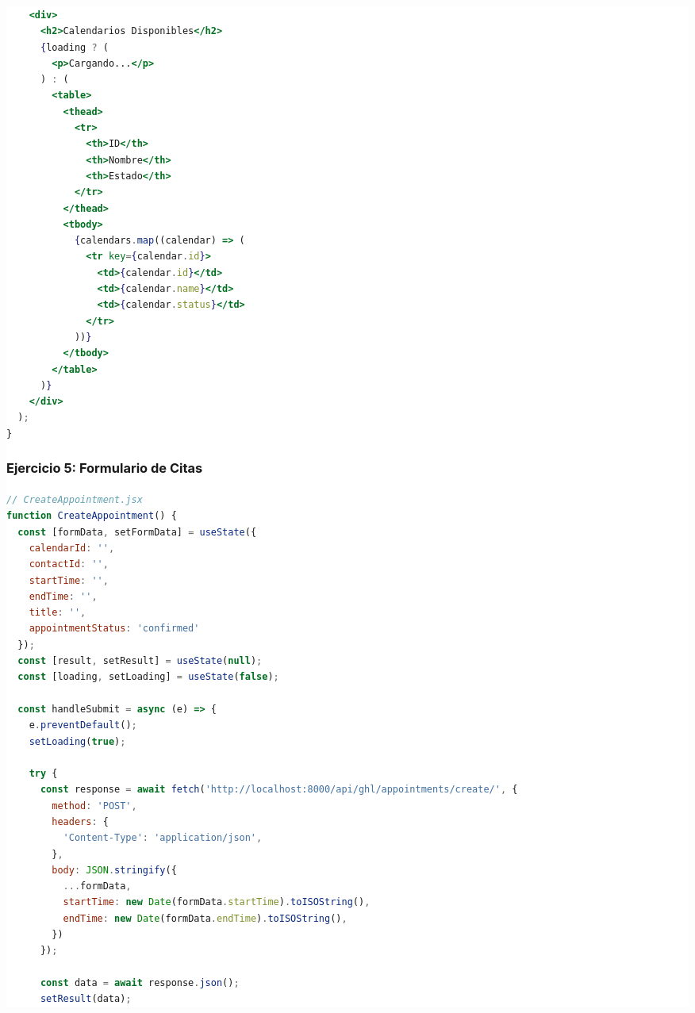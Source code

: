 ```jsx
    <div>
      <h2>Calendarios Disponibles</h2>
      {loading ? (
        <p>Cargando...</p>
      ) : (
        <table>
          <thead>
            <tr>
              <th>ID</th>
              <th>Nombre</th>
              <th>Estado</th>
            </tr>
          </thead>
          <tbody>
            {calendars.map((calendar) => (
              <tr key={calendar.id}>
                <td>{calendar.id}</td>
                <td>{calendar.name}</td>
                <td>{calendar.status}</td>
              </tr>
            ))}
          </tbody>
        </table>
      )}
    </div>
  );
}
```

### Ejercicio 5: Formulario de Citas
```jsx
// CreateAppointment.jsx
function CreateAppointment() {
  const [formData, setFormData] = useState({
    calendarId: '',
    contactId: '',
    startTime: '',
    endTime: '',
    title: '',
    appointmentStatus: 'confirmed'
  });
  const [result, setResult] = useState(null);
  const [loading, setLoading] = useState(false);

  const handleSubmit = async (e) => {
    e.preventDefault();
    setLoading(true);
    
    try {
      const response = await fetch('http://localhost:8000/api/ghl/appointments/create/', {
        method: 'POST',
        headers: {
          'Content-Type': 'application/json',
        },
        body: JSON.stringify({
          ...formData,
          startTime: new Date(formData.startTime).toISOString(),
          endTime: new Date(formData.endTime).toISOString(),
        })
      });
      
      const data = await response.json();
      setResult(data);
```